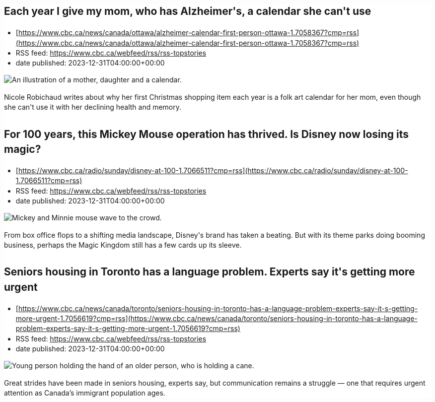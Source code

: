 ## Each year I give my mom, who has Alzheimer's, a calendar she can't use
 - [https://www.cbc.ca/news/canada/ottawa/alzheimer-calendar-first-person-ottawa-1.7058367?cmp=rss](https://www.cbc.ca/news/canada/ottawa/alzheimer-calendar-first-person-ottawa-1.7058367?cmp=rss)
 - RSS feed: https://www.cbc.ca/webfeed/rss/rss-topstories
 - date published: 2023-12-31T04:00:00+00:00

<img alt="An illustration of a mother, daughter and a calendar." height="349" src="https://i.cbc.ca/1.7064334.1703019867!/fileImage/httpImage/image.jpeg_gen/derivatives/16x9_620/alzheimers-calendar-illustration.jpeg" title="Despite the fact that her mother can no longer use the annual calendar gift, Nicole Robichaud continues the tradition of buying her one each year in hopes that at some level that cannot be seen, the gift communicates the love that went into it, and connects her mom to the family&apos;s traditions at this time of year." width="620" /><p>Nicole Robichaud writes about why her first Christmas shopping item each year is a folk art calendar for her mom, even though she can't use it with her declining health and memory.</p>

## For 100 years, this Mickey Mouse operation has thrived. Is Disney now losing its magic?
 - [https://www.cbc.ca/radio/sunday/disney-at-100-1.7066511?cmp=rss](https://www.cbc.ca/radio/sunday/disney-at-100-1.7066511?cmp=rss)
 - RSS feed: https://www.cbc.ca/webfeed/rss/rss-topstories
 - date published: 2023-12-31T04:00:00+00:00

<img alt="Mickey and Minnie mouse wave to the crowd." height="349" src="https://i.cbc.ca/1.7068055.1703267236!/fileImage/httpImage/image.jpg_gen/derivatives/16x9_620/mickey-and-minnie-mouse.jpg" title="URAYASU, JAPAN - JANUARY 17: Actors dressed as Walt Disney characters Minnie Mouse (L) and Mickey Mouse (R) perform during a press preview for the &quot;Minnie Besties Bash!&quot; parade at Tokyo DisneySea on January 17, 2023 in Urayasu, Japan. The special event is held for 73 days from January 18 to March 31. (Photo by Tomohiro Ohsumi/Getty Images)" width="620" /><p>From box office flops to a shifting media landscape, Disney's brand has taken a beating. But with its theme parks doing booming business, perhaps the Magic Kingdom still has a few cards up its sleeve.</p>

## Seniors housing in Toronto has a language problem. Experts say it's getting more urgent
 - [https://www.cbc.ca/news/canada/toronto/seniors-housing-in-toronto-has-a-language-problem-experts-say-it-s-getting-more-urgent-1.7056619?cmp=rss](https://www.cbc.ca/news/canada/toronto/seniors-housing-in-toronto-has-a-language-problem-experts-say-it-s-getting-more-urgent-1.7056619?cmp=rss)
 - RSS feed: https://www.cbc.ca/webfeed/rss/rss-topstories
 - date published: 2023-12-31T04:00:00+00:00

<img alt="Young person holding the hand of an older person, who is holding a cane." height="349" src="https://i.cbc.ca/1.5778838.1704012984!/cumulusImage/httpImage/image.jpg_gen/derivatives/16x9_620/doctor-holding-a-senior-patients-s-hand.jpg" title="Doctor holding a senior patient&apos;s hand on a walking stick — special medical care concept for Alzheimer &apos;s syndrome." width="620" /><p>Great strides have been made in seniors housing, experts say, but communication remains a struggle — one that requires urgent attention as Canada’s immigrant population ages.</p>

